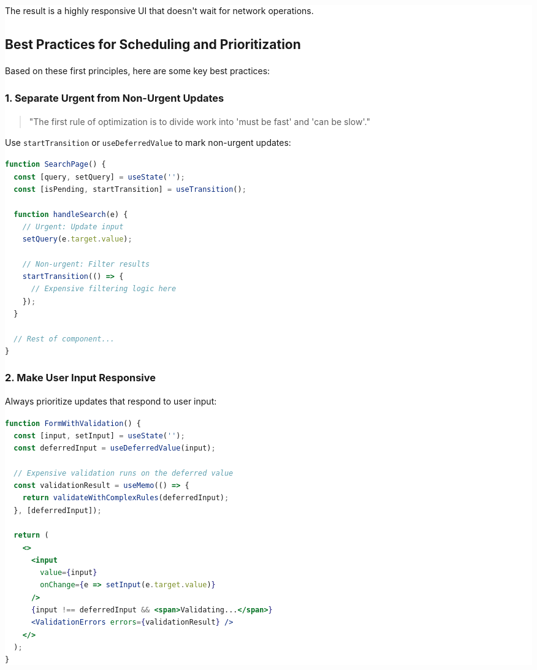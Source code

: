The result is a highly responsive UI that doesn't wait for network operations.

## Best Practices for Scheduling and Prioritization

Based on these first principles, here are some key best practices:

### 1. Separate Urgent from Non-Urgent Updates

> "The first rule of optimization is to divide work into 'must be fast' and 'can be slow'."

Use `startTransition` or `useDeferredValue` to mark non-urgent updates:

```jsx
function SearchPage() {
  const [query, setQuery] = useState('');
  const [isPending, startTransition] = useTransition();
  
  function handleSearch(e) {
    // Urgent: Update input
    setQuery(e.target.value);
  
    // Non-urgent: Filter results
    startTransition(() => {
      // Expensive filtering logic here
    });
  }
  
  // Rest of component...
}
```

### 2. Make User Input Responsive

Always prioritize updates that respond to user input:

```jsx
function FormWithValidation() {
  const [input, setInput] = useState('');
  const deferredInput = useDeferredValue(input);
  
  // Expensive validation runs on the deferred value
  const validationResult = useMemo(() => {
    return validateWithComplexRules(deferredInput);
  }, [deferredInput]);
  
  return (
    <>
      <input 
        value={input} 
        onChange={e => setInput(e.target.value)} 
      />
      {input !== deferredInput && <span>Validating...</span>}
      <ValidationErrors errors={validationResult} />
    </>
  );
}
```
